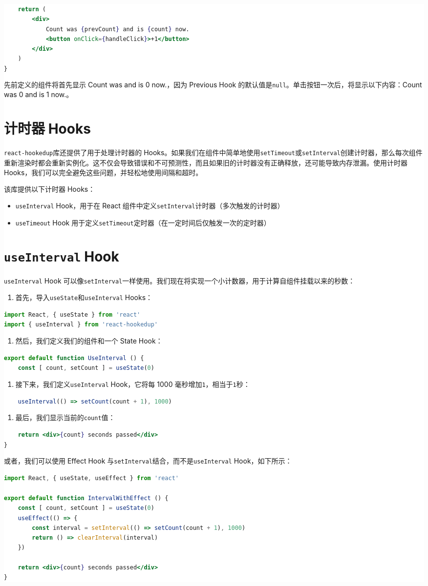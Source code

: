 ```jsx
    return (
        <div>
            Count was {prevCount} and is {count} now.
            <button onClick={handleClick}>+1</button>
        </div>
    )
}
```

先前定义的组件将首先显示 Count was and is 0 now.，因为 Previous Hook 的默认值是`null`。单击按钮一次后，将显示以下内容：Count was 0 and is 1 now.。

# 计时器 Hooks

`react-hookedup`库还提供了用于处理计时器的 Hooks。如果我们在组件中简单地使用`setTimeout`或`setInterval`创建计时器，那么每次组件重新渲染时都会重新实例化。这不仅会导致错误和不可预测性，而且如果旧的计时器没有正确释放，还可能导致内存泄漏。使用计时器 Hooks，我们可以完全避免这些问题，并轻松地使用间隔和超时。

该库提供以下计时器 Hooks：

+   `useInterval` Hook，用于在 React 组件中定义`setInterval`计时器（多次触发的计时器）

+   `useTimeout` Hook 用于定义`setTimeout`定时器（在一定时间后仅触发一次的定时器）

# `useInterval` Hook

`useInterval` Hook 可以像`setInterval`一样使用。我们现在将实现一个小计数器，用于计算自组件挂载以来的秒数：

1.  首先，导入`useState`和`useInterval` Hooks：

```jsx
import React, { useState } from 'react'
import { useInterval } from 'react-hookedup'
```

1.  然后，我们定义我们的组件和一个 State Hook：

```jsx
export default function UseInterval () {
    const [ count, setCount ] = useState(0)
```

1.  接下来，我们定义`useInterval` Hook，它将每 1000 毫秒增加`1`，相当于`1`秒：

```jsx
    useInterval(() => setCount(count + 1), 1000)
```

1.  最后，我们显示当前的`count`值：

```jsx
    return <div>{count} seconds passed</div>
}
```

或者，我们可以使用 Effect Hook 与`setInterval`结合，而不是`useInterval` Hook，如下所示：

```jsx
import React, { useState, useEffect } from 'react'

export default function IntervalWithEffect () {
    const [ count, setCount ] = useState(0)
    useEffect(() => {
        const interval = setInterval(() => setCount(count + 1), 1000)
        return () => clearInterval(interval)
    })

    return <div>{count} seconds passed</div>
}
```
